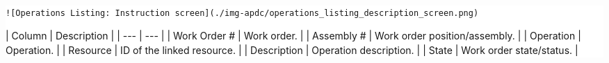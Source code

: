     ![Operations Listing: Instruction screen](./img-apdc/operations_listing_description_screen.png)
  </TabItem>
</Tabs>

<CustomDetails summary="Table Reference">
  | Column | Description |
  | --- | --- |
  | Work Order # | Work order. |
  | Assembly # | Work order position/assembly. |
  | Operation | Operation. |
  | Resource | ID of the linked resource. |
  | Description | Operation description. |
  | State | Work order state/status. |
</CustomDetails>

